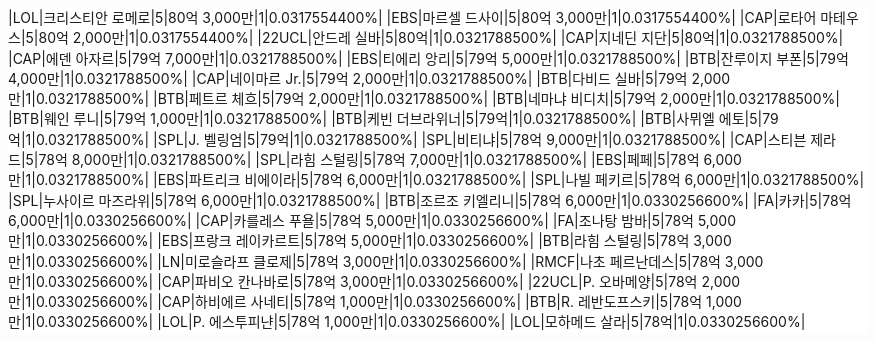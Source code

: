 |LOL|크리스티안 로메로|5|80억 3,000만|1|0.0317554400%|
|EBS|마르셀 드사이|5|80억 3,000만|1|0.0317554400%|
|CAP|로타어 마테우스|5|80억 2,000만|1|0.0317554400%|
|22UCL|안드레 실바|5|80억|1|0.0321788500%|
|CAP|지네딘 지단|5|80억|1|0.0321788500%|
|CAP|에덴 아자르|5|79억 7,000만|1|0.0321788500%|
|EBS|티에리 앙리|5|79억 5,000만|1|0.0321788500%|
|BTB|잔루이지 부폰|5|79억 4,000만|1|0.0321788500%|
|CAP|네이마르 Jr.|5|79억 2,000만|1|0.0321788500%|
|BTB|다비드 실바|5|79억 2,000만|1|0.0321788500%|
|BTB|페트르 체흐|5|79억 2,000만|1|0.0321788500%|
|BTB|네마냐 비디치|5|79억 2,000만|1|0.0321788500%|
|BTB|웨인 루니|5|79억 1,000만|1|0.0321788500%|
|BTB|케빈 더브라위너|5|79억|1|0.0321788500%|
|BTB|사뮈엘 에토|5|79억|1|0.0321788500%|
|SPL|J. 벨링엄|5|79억|1|0.0321788500%|
|SPL|비티냐|5|78억 9,000만|1|0.0321788500%|
|CAP|스티븐 제라드|5|78억 8,000만|1|0.0321788500%|
|SPL|라힘 스털링|5|78억 7,000만|1|0.0321788500%|
|EBS|페페|5|78억 6,000만|1|0.0321788500%|
|EBS|파트리크 비에이라|5|78억 6,000만|1|0.0321788500%|
|SPL|나빌 페키르|5|78억 6,000만|1|0.0321788500%|
|SPL|누사이르 마즈라위|5|78억 6,000만|1|0.0321788500%|
|BTB|조르조 키엘리니|5|78억 6,000만|1|0.0330256600%|
|FA|카카|5|78억 6,000만|1|0.0330256600%|
|CAP|카를레스 푸욜|5|78억 5,000만|1|0.0330256600%|
|FA|조나탕 밤바|5|78억 5,000만|1|0.0330256600%|
|EBS|프랑크 레이카르트|5|78억 5,000만|1|0.0330256600%|
|BTB|라힘 스털링|5|78억 3,000만|1|0.0330256600%|
|LN|미로슬라프 클로제|5|78억 3,000만|1|0.0330256600%|
|RMCF|나초 페르난데스|5|78억 3,000만|1|0.0330256600%|
|CAP|파비오 칸나바로|5|78억 3,000만|1|0.0330256600%|
|22UCL|P. 오바메양|5|78억 2,000만|1|0.0330256600%|
|CAP|하비에르 사네티|5|78억 1,000만|1|0.0330256600%|
|BTB|R. 레반도프스키|5|78억 1,000만|1|0.0330256600%|
|LOL|P. 에스투피냔|5|78억 1,000만|1|0.0330256600%|
|LOL|모하메드 살라|5|78억|1|0.0330256600%|